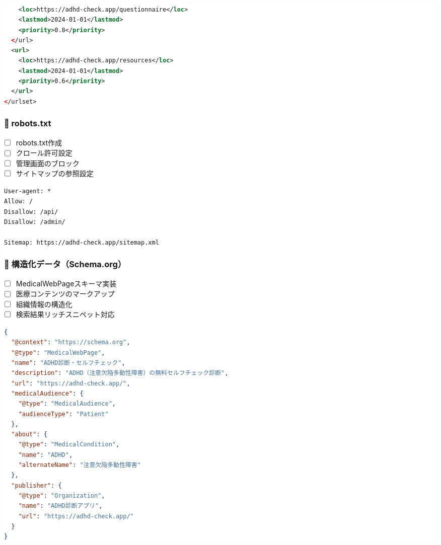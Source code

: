 ```xml
    <loc>https://adhd-check.app/questionnaire</loc>
    <lastmod>2024-01-01</lastmod>
    <priority>0.8</priority>
  </url>
  <url>
    <loc>https://adhd-check.app/resources</loc>
    <lastmod>2024-01-01</lastmod>
    <priority>0.6</priority>
  </url>
</urlset>
```

### 🤖 robots.txt
- [ ] robots.txt作成
- [ ] クロール許可設定
- [ ] 管理画面のブロック
- [ ] サイトマップの参照設定
```
User-agent: *
Allow: /
Disallow: /api/
Disallow: /admin/

Sitemap: https://adhd-check.app/sitemap.xml
```

### 📱 構造化データ（Schema.org）
- [ ] MedicalWebPageスキーマ実装
- [ ] 医療コンテンツのマークアップ
- [ ] 組織情報の構造化
- [ ] 検索結果リッチスニペット対応
```json
{
  "@context": "https://schema.org",
  "@type": "MedicalWebPage",
  "name": "ADHD診断・セルフチェック",
  "description": "ADHD（注意欠陥多動性障害）の無料セルフチェック診断",
  "url": "https://adhd-check.app/",
  "medicalAudience": {
    "@type": "MedicalAudience",
    "audienceType": "Patient"
  },
  "about": {
    "@type": "MedicalCondition",
    "name": "ADHD",
    "alternateName": "注意欠陥多動性障害"
  },
  "publisher": {
    "@type": "Organization",
    "name": "ADHD診断アプリ",
    "url": "https://adhd-check.app/"
  }
}
```
